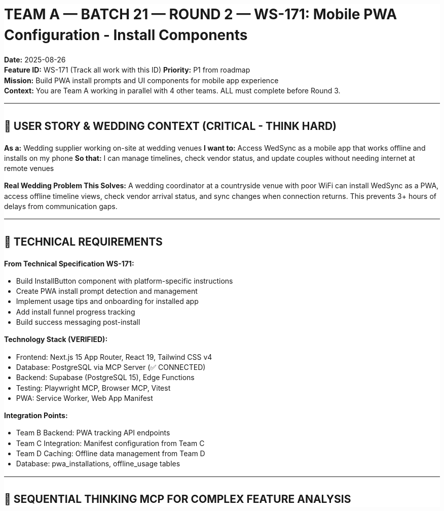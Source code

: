 # TEAM A — BATCH 21 — ROUND 2 — WS-171: Mobile PWA Configuration - Install Components

**Date:** 2025-08-26  
**Feature ID:** WS-171 (Track all work with this ID)
**Priority:** P1 from roadmap  
**Mission:** Build PWA install prompts and UI components for mobile app experience  
**Context:** You are Team A working in parallel with 4 other teams. ALL must complete before Round 3.

---

## 🎯 USER STORY & WEDDING CONTEXT (CRITICAL - THINK HARD)

**As a:** Wedding supplier working on-site at wedding venues
**I want to:** Access WedSync as a mobile app that works offline and installs on my phone
**So that:** I can manage timelines, check vendor status, and update couples without needing internet at remote venues

**Real Wedding Problem This Solves:**
A wedding coordinator at a countryside venue with poor WiFi can install WedSync as a PWA, access offline timeline views, check vendor arrival status, and sync changes when connection returns. This prevents 3+ hours of delays from communication gaps.

---

## 🎯 TECHNICAL REQUIREMENTS

**From Technical Specification WS-171:**
- Build InstallButton component with platform-specific instructions
- Create PWA install prompt detection and management
- Implement usage tips and onboarding for installed app
- Add install funnel progress tracking
- Build success messaging post-install

**Technology Stack (VERIFIED):**
- Frontend: Next.js 15 App Router, React 19, Tailwind CSS v4
- Database: PostgreSQL via MCP Server (✅ CONNECTED)
- Backend: Supabase (PostgreSQL 15), Edge Functions
- Testing: Playwright MCP, Browser MCP, Vitest
- PWA: Service Worker, Web App Manifest

**Integration Points:**
- Team B Backend: PWA tracking API endpoints
- Team C Integration: Manifest configuration from Team C
- Team D Caching: Offline data management from Team D
- Database: pwa_installations, offline_usage tables

---


## 🧠 SEQUENTIAL THINKING MCP FOR COMPLEX FEATURE ANALYSIS
